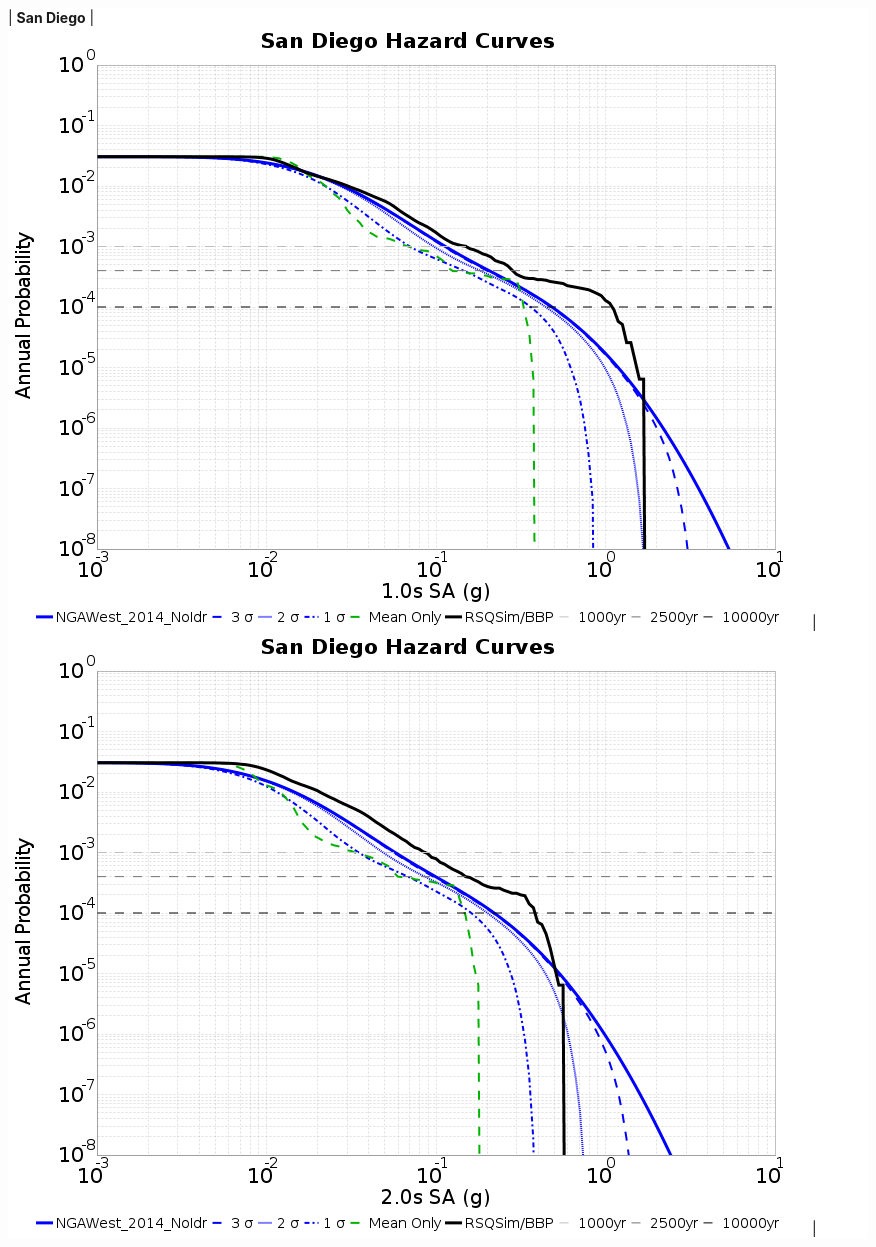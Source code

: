 | **San Diego** | ![Hazard Curve](resources/San_Diego_curves_1.0s_NGAWest_2014_NoIdr.png) | ![Hazard Curve](resources/San_Diego_curves_2.0s_NGAWest_2014_NoIdr.png) |